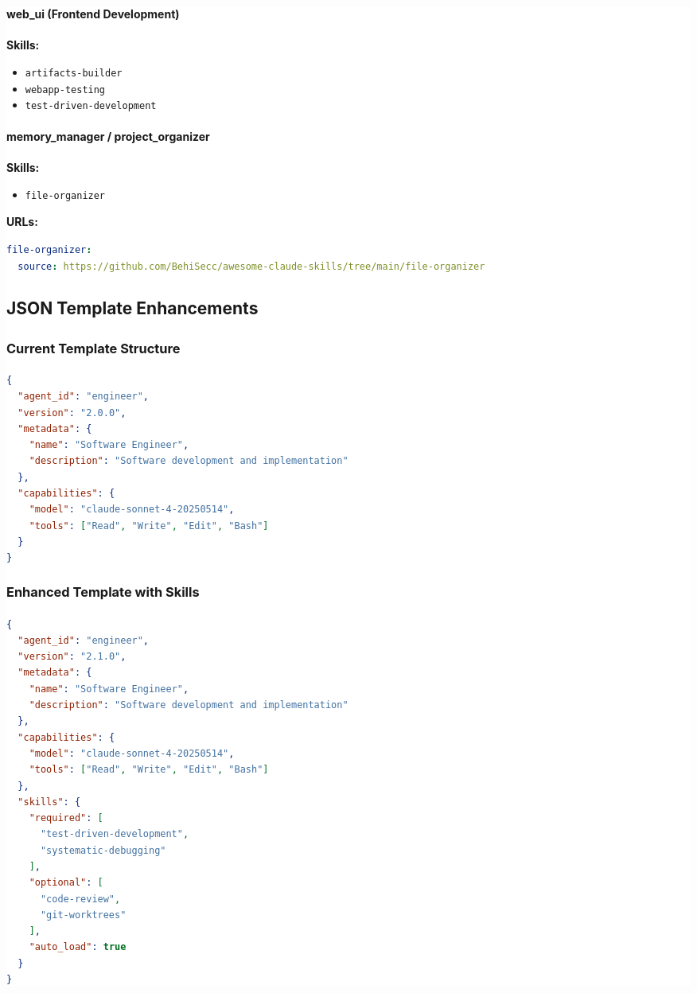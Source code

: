 #### web_ui (Frontend Development)

**Skills:**
- `artifacts-builder`
- `webapp-testing`
- `test-driven-development`

#### memory_manager / project_organizer

**Skills:**
- `file-organizer`

**URLs:**
```yaml
file-organizer:
  source: https://github.com/BehiSecc/awesome-claude-skills/tree/main/file-organizer
```

## JSON Template Enhancements

### Current Template Structure

```json
{
  "agent_id": "engineer",
  "version": "2.0.0",
  "metadata": {
    "name": "Software Engineer",
    "description": "Software development and implementation"
  },
  "capabilities": {
    "model": "claude-sonnet-4-20250514",
    "tools": ["Read", "Write", "Edit", "Bash"]
  }
}
```

### Enhanced Template with Skills

```json
{
  "agent_id": "engineer",
  "version": "2.1.0",
  "metadata": {
    "name": "Software Engineer",
    "description": "Software development and implementation"
  },
  "capabilities": {
    "model": "claude-sonnet-4-20250514",
    "tools": ["Read", "Write", "Edit", "Bash"]
  },
  "skills": {
    "required": [
      "test-driven-development",
      "systematic-debugging"
    ],
    "optional": [
      "code-review",
      "git-worktrees"
    ],
    "auto_load": true
  }
}
```
